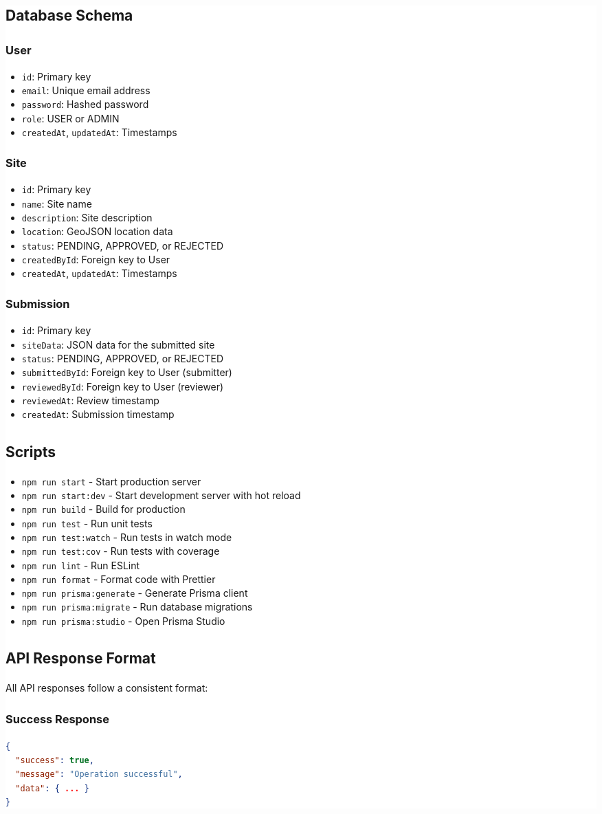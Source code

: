## Database Schema

### User
- `id`: Primary key
- `email`: Unique email address
- `password`: Hashed password
- `role`: USER or ADMIN
- `createdAt`, `updatedAt`: Timestamps

### Site
- `id`: Primary key
- `name`: Site name
- `description`: Site description
- `location`: GeoJSON location data
- `status`: PENDING, APPROVED, or REJECTED
- `createdById`: Foreign key to User
- `createdAt`, `updatedAt`: Timestamps

### Submission
- `id`: Primary key
- `siteData`: JSON data for the submitted site
- `status`: PENDING, APPROVED, or REJECTED
- `submittedById`: Foreign key to User (submitter)
- `reviewedById`: Foreign key to User (reviewer)
- `reviewedAt`: Review timestamp
- `createdAt`: Submission timestamp

## Scripts

- `npm run start` - Start production server
- `npm run start:dev` - Start development server with hot reload
- `npm run build` - Build for production
- `npm run test` - Run unit tests
- `npm run test:watch` - Run tests in watch mode
- `npm run test:cov` - Run tests with coverage
- `npm run lint` - Run ESLint
- `npm run format` - Format code with Prettier
- `npm run prisma:generate` - Generate Prisma client
- `npm run prisma:migrate` - Run database migrations
- `npm run prisma:studio` - Open Prisma Studio

## API Response Format

All API responses follow a consistent format:

### Success Response
```json
{
  "success": true,
  "message": "Operation successful",
  "data": { ... }
}
```
